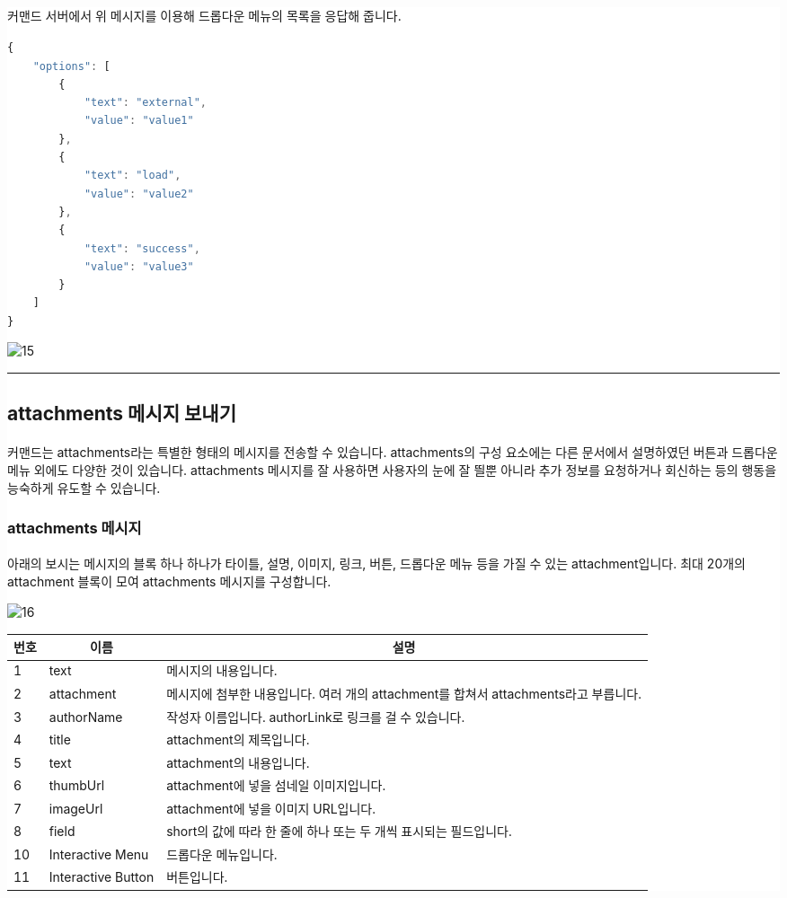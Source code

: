 커맨드 서버에서 위 메시지를 이용해 드롭다운 메뉴의 목록을 응답해 줍니다.

```javascript
{
    "options": [
        {
            "text": "external",
            "value": "value1"
        },
        {
            "text": "load",
            "value": "value2"
        },
        {
            "text": "success",
            "value": "value3"
        }
    ]
}
```

![15](http://static.toastoven.net/prod_dooray_messenger/integration/15.png)

---

## attachments 메시지 보내기

커맨드는 attachments라는 특별한 형태의 메시지를 전송할 수 있습니다. attachments의 구성 요소에는 다른 문서에서 설명하였던 버튼과 드롭다운 메뉴 외에도 다양한 것이 있습니다. attachments 메시지를 잘 사용하면 사용자의 눈에 잘 띌뿐 아니라 추가 정보를 요청하거나 회신하는 등의 행동을 능숙하게 유도할 수 있습니다.

### attachments 메시지

아래의 보시는 메시지의 블록 하나 하나가 타이틀, 설명, 이미지, 링크, 버튼, 드롭다운 메뉴 등을 가질 수 있는 attachment입니다. 최대 20개의 attachment 블록이 모여 attachments 메시지를 구성합니다.

![16](http://static.toastoven.net/prod_dooray_messenger/integration/16.png)

|번호|이름|설명|
|---|---|---|
|1|text|메시지의 내용입니다.|
|2|attachment|메시지에 첨부한 내용입니다. 여러 개의 attachment를 합쳐서 attachments라고 부릅니다.|
|3|authorName|작성자 이름입니다. authorLink로 링크를 걸 수 있습니다.|
|4|title|attachment의 제목입니다.|
|5|text|attachment의 내용입니다.|
|6|thumbUrl|attachment에 넣을 섬네일 이미지입니다.|
|7|imageUrl|attachment에 넣을 이미지 URL입니다.|
|8|field|short의 값에 따라 한 줄에 하나 또는 두 개씩 표시되는 필드입니다.|
|10|Interactive Menu|드롭다운 메뉴입니다.|
|11|Interactive Button|버튼입니다.
